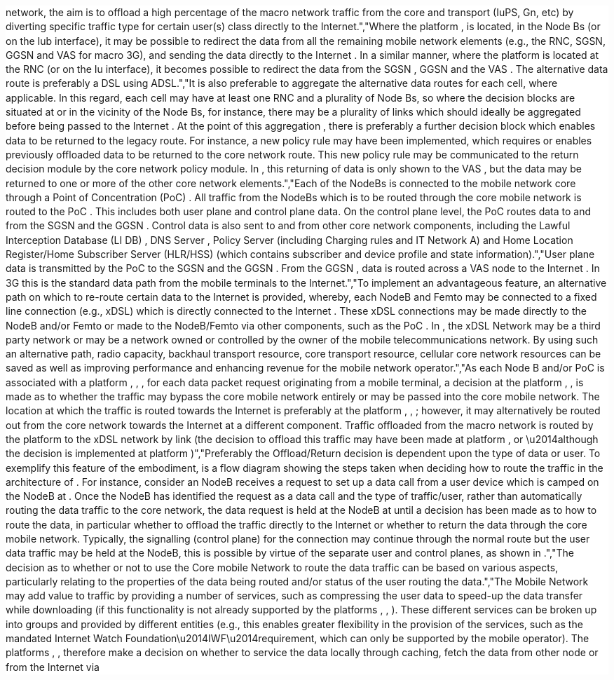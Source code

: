 network, the aim is to offload a high percentage of the macro network traffic from the core and transport (IuPS, Gn, etc) by diverting specific traffic type for certain user(s) class directly to the Internet.","Where the platform ,  is located, in the Node Bs (or on the Iub interface), it may be possible to redirect the data from all the remaining mobile network elements (e.g., the RNC, SGSN, GGSN and VAS for macro 3G), and sending the data directly to the Internet . In a similar manner, where the platform  is located at the RNC (or on the Iu interface), it becomes possible to redirect the data from the SGSN , GGSN  and the VAS . The alternative data route is preferably a DSL using ADSL.","It is also preferable to aggregate the alternative data routes for each cell, where applicable. In this regard, each cell may have at least one RNC  and a plurality of Node Bs, so where the decision blocks are situated at or in the vicinity of the Node Bs, for instance, there may be a plurality of links which should ideally be aggregated before being passed to the Internet . At the point of this aggregation , there is preferably a further decision block which enables data to be returned to the legacy route. For instance, a new policy rule may have been implemented, which requires or enables previously offloaded data to be returned to the core network route. This new policy rule may be communicated to the return decision module by the core network policy module. In , this returning of data is only shown to the VAS , but the data may be returned to one or more of the other core network elements.","Each of the NodeBs  is connected to the mobile network core through a Point of Concentration (PoC) . All traffic from the NodeBs  which is to be routed through the core mobile network is routed to the PoC . This includes both user plane and control plane data. On the control plane level, the PoC  routes data to and from the SGSN  and the GGSN . Control data is also sent to and from other core network components, including the Lawful Interception Database (LI DB) , DNS Server , Policy Server  (including Charging rules and IT Network A) and Home Location Register\/Home Subscriber Server (HLR\/HSS)  (which contains subscriber and device profile and state information).","User plane data is transmitted by the PoC  to the SGSN  and the GGSN . From the GGSN , data is routed across a VAS  node to the Internet . In 3G this is the standard data path from the mobile terminals to the Internet.","To implement an advantageous feature, an alternative path on which to re-route certain data to the Internet  is provided, whereby, each NodeB  and Femto  may be connected to a fixed line connection  (e.g., xDSL) which is directly connected to the Internet . These xDSL connections may be made directly to the NodeB and\/or Femto or made to the NodeB\/Femto via other components, such as the PoC . In , the xDSL Network  may be a third party network or may be a network owned or controlled by the owner of the mobile telecommunications network. By using such an alternative path, radio capacity, backhaul transport resource, core transport resource, cellular core network resources can be saved as well as improving performance and enhancing revenue for the mobile network operator.","As each Node B  and\/or PoC  is associated with a platform , , , for each data packet request originating from a mobile terminal, a decision at the platform , ,  is made as to whether the traffic may bypass the core mobile network entirely or may be passed into the core mobile network. The location at which the traffic is routed towards the Internet is preferably at the platform , , ; however, it may alternatively be routed out from the core network towards the Internet at a different component. Traffic offloaded from the macro network is routed by the platform  to the xDSL network  by link  (the decision to offload this traffic may have been made at platform ,  or \u2014although the decision is implemented at platform )","Preferably the Offload\/Return decision is dependent upon the type of data or user. To exemplify this feature of the embodiment,  is a flow diagram showing the steps taken when deciding how to route the traffic in the architecture of . For instance, consider an NodeB receives a request to set up a data call from a user device which is camped on the NodeB at . Once the NodeB has identified the request as a data call and the type of traffic\/user, rather than automatically routing the data traffic to the core network, the data request is held at the NodeB at  until a decision has been made as to how to route the data, in particular whether to offload the traffic directly to the Internet or whether to return the data through the core mobile network. Typically, the signalling (control plane) for the connection may continue through the normal route but the user data traffic may be held at the NodeB, this is possible by virtue of the separate user and control planes, as shown in .","The decision as to whether or not to use the Core mobile Network to route the data traffic can be based on various aspects, particularly relating to the properties of the data being routed and\/or status of the user routing the data.","The Mobile Network may add value to traffic by providing a number of services, such as compressing the user data to speed-up the data transfer while downloading (if this functionality is not already supported by the platforms , , ). These different services can be broken up into groups and provided by different entities (e.g., this enables greater flexibility in the provision of the services, such as the mandated Internet Watch Foundation\u2014IWF\u2014requirement, which can only be supported by the mobile operator). The platforms , ,  therefore make a decision on whether to service the data locally through caching, fetch the data from other node or from the Internet via